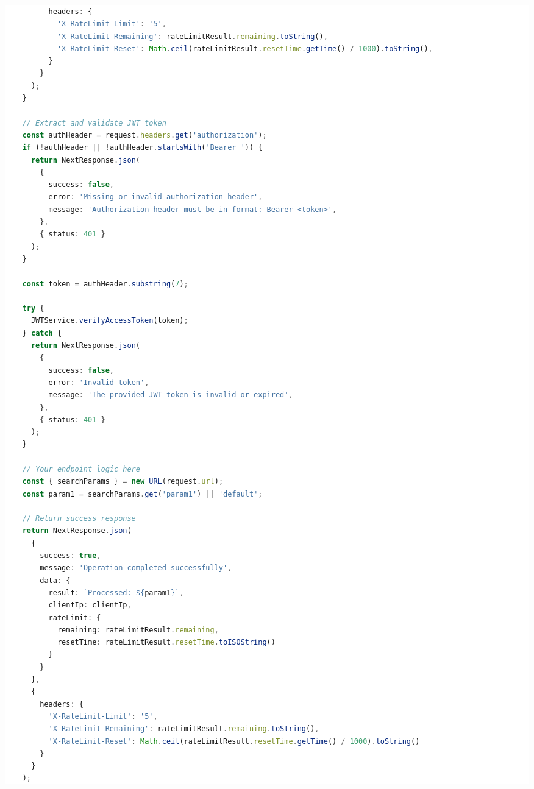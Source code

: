 ```typescript
          headers: {
            'X-RateLimit-Limit': '5',
            'X-RateLimit-Remaining': rateLimitResult.remaining.toString(),
            'X-RateLimit-Reset': Math.ceil(rateLimitResult.resetTime.getTime() / 1000).toString(),
          }
        }
      );
    }

    // Extract and validate JWT token
    const authHeader = request.headers.get('authorization');
    if (!authHeader || !authHeader.startsWith('Bearer ')) {
      return NextResponse.json(
        {
          success: false,
          error: 'Missing or invalid authorization header',
          message: 'Authorization header must be in format: Bearer <token>',
        },
        { status: 401 }
      );
    }

    const token = authHeader.substring(7);
    
    try {
      JWTService.verifyAccessToken(token);
    } catch {
      return NextResponse.json(
        {
          success: false,
          error: 'Invalid token',
          message: 'The provided JWT token is invalid or expired',
        },
        { status: 401 }
      );
    }

    // Your endpoint logic here
    const { searchParams } = new URL(request.url);
    const param1 = searchParams.get('param1') || 'default';

    // Return success response
    return NextResponse.json(
      {
        success: true,
        message: 'Operation completed successfully',
        data: {
          result: `Processed: ${param1}`,
          clientIp: clientIp,
          rateLimit: {
            remaining: rateLimitResult.remaining,
            resetTime: rateLimitResult.resetTime.toISOString()
          }
        }
      },
      {
        headers: {
          'X-RateLimit-Limit': '5',
          'X-RateLimit-Remaining': rateLimitResult.remaining.toString(),
          'X-RateLimit-Reset': Math.ceil(rateLimitResult.resetTime.getTime() / 1000).toString()
        }
      }
    );
```